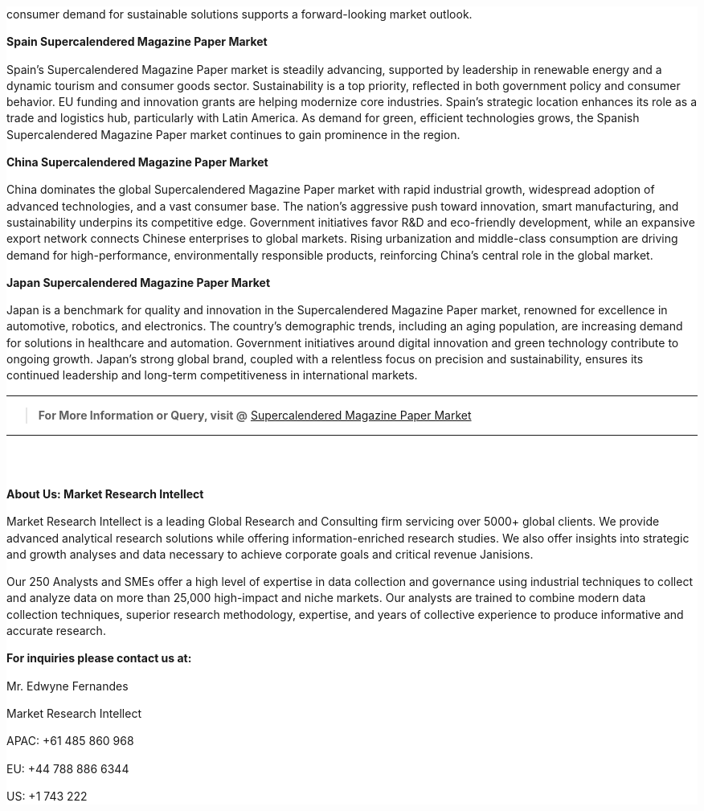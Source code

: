 consumer demand for sustainable solutions supports a forward-looking market outlook.</p><p class="" data-start="4424" data-end="4975"><strong data-start="4424" data-end="4445">Spain Supercalendered Magazine Paper Market</strong></p><p class="" data-start="4424" data-end="4975">Spain&rsquo;s Supercalendered Magazine Paper market is steadily advancing, supported by leadership in renewable energy and a dynamic tourism and consumer goods sector. Sustainability is a top priority, reflected in both government policy and consumer behavior. EU funding and innovation grants are helping modernize core industries. Spain&rsquo;s strategic location enhances its role as a trade and logistics hub, particularly with Latin America. As demand for green, efficient technologies grows, the Spanish Supercalendered Magazine Paper market continues to gain prominence in the region.</p><p class="" data-start="4977" data-end="5589"><strong data-start="4977" data-end="4998">China Supercalendered Magazine Paper Market</strong></p><p class="" data-start="4977" data-end="5589">China dominates the global Supercalendered Magazine Paper market with rapid industrial growth, widespread adoption of advanced technologies, and a vast consumer base. The nation&rsquo;s aggressive push toward innovation, smart manufacturing, and sustainability underpins its competitive edge. Government initiatives favor R&amp;D and eco-friendly development, while an expansive export network connects Chinese enterprises to global markets. Rising urbanization and middle-class consumption are driving demand for high-performance, environmentally responsible products, reinforcing China&rsquo;s central role in the global market.</p><p class="" data-start="5591" data-end="6162"><strong data-start="5591" data-end="5612">Japan Supercalendered Magazine Paper Market</strong></p><p class="" data-start="5591" data-end="6162">Japan is a benchmark for quality and innovation in the Supercalendered Magazine Paper market, renowned for excellence in automotive, robotics, and electronics. The country&rsquo;s demographic trends, including an aging population, are increasing demand for solutions in healthcare and automation. Government initiatives around digital innovation and green technology contribute to ongoing growth. Japan&rsquo;s strong global brand, coupled with a relentless focus on precision and sustainability, ensures its continued leadership and long-term competitiveness in international markets.</p><hr /><blockquote><p><span class="font-[700]"><strong>For More Information or Query, visit&nbsp;@</strong>&nbsp;</span><span class="font-[700]"><a href="https://www.marketresearchintellect.com/product/supercalendered-magazine-paper-market/?utm_source=Linkedin&utm_medium=027" target="_blank" data-tracking-control-name="article-ssr-frontend-pulse_little-text-block" data-tracking-will-navigate="" data-test-link="">Supercalendered Magazine Paper Market</a></span></p></blockquote><hr /><h3>&nbsp;</h3><p><strong><span class="font-[700]">About Us: Market Research Intellect</span></strong></p><p><span class="">Market Research Intellect is a leading Global Research and Consulting firm servicing over 5000+ global clients. We provide advanced analytical research solutions while offering information-enriched research studies.&nbsp;</span>We also offer insights into strategic and growth analyses and data necessary to achieve corporate goals and critical revenue Janisions.</p><p><span class="">Our 250 Analysts and SMEs offer a high level of expertise in data collection and governance using industrial techniques to collect and analyze data on more than 25,000 high-impact and niche markets. Our analysts are trained to combine modern data collection techniques, superior research methodology, expertise, and years of collective experience to produce informative and accurate research.</span></p><p><strong>For inquiries please contact us at:</strong></p><p>Mr. Edwyne Fernandes</p><p>Market Research Intellect</p><p>APAC: +61 485 860 968</p><p>EU: +44 788 886 6344</p><p>US: +1 743 222